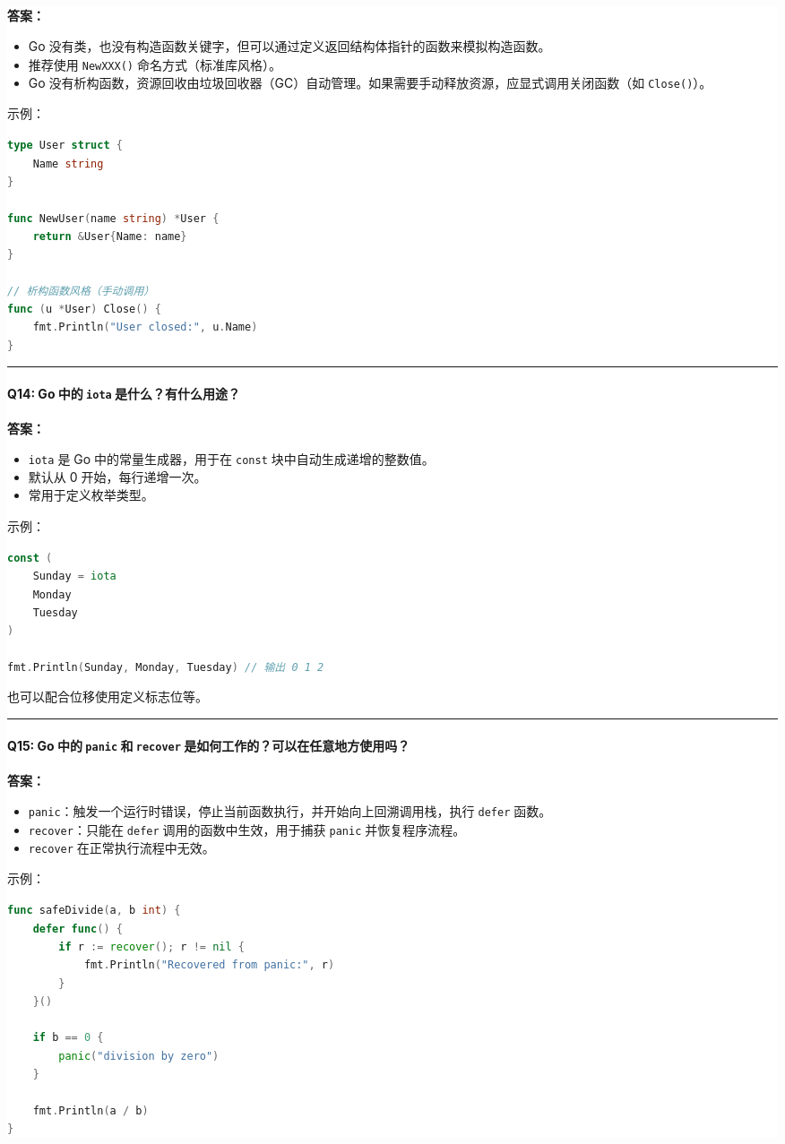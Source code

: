 **答案：**
- Go 没有类，也没有构造函数关键字，但可以通过定义返回结构体指针的函数来模拟构造函数。
- 推荐使用 `NewXXX()` 命名方式（标准库风格）。
- Go 没有析构函数，资源回收由垃圾回收器（GC）自动管理。如果需要手动释放资源，应显式调用关闭函数（如 `Close()`）。

示例：
```go
type User struct {
    Name string
}

func NewUser(name string) *User {
    return &User{Name: name}
}

// 析构函数风格（手动调用）
func (u *User) Close() {
    fmt.Println("User closed:", u.Name)
}
```

---

#### Q14: Go 中的 ` iota ` 是什么？有什么用途？

**答案：**
- `iota` 是 Go 中的常量生成器，用于在 `const` 块中自动生成递增的整数值。
- 默认从 0 开始，每行递增一次。
- 常用于定义枚举类型。

示例：
```go
const (
    Sunday = iota
    Monday
    Tuesday
)

fmt.Println(Sunday, Monday, Tuesday) // 输出 0 1 2
```

也可以配合位移使用定义标志位等。

---

#### Q15: Go 中的 `panic` 和 `recover` 是如何工作的？可以在任意地方使用吗？

**答案：**
- `panic`：触发一个运行时错误，停止当前函数执行，并开始向上回溯调用栈，执行 `defer` 函数。
- `recover`：只能在 `defer` 调用的函数中生效，用于捕获 `panic` 并恢复程序流程。
- `recover` 在正常执行流程中无效。

示例：
```go
func safeDivide(a, b int) {
    defer func() {
        if r := recover(); r != nil {
            fmt.Println("Recovered from panic:", r)
        }
    }()
    
    if b == 0 {
        panic("division by zero")
    }
    
    fmt.Println(a / b)
}
```